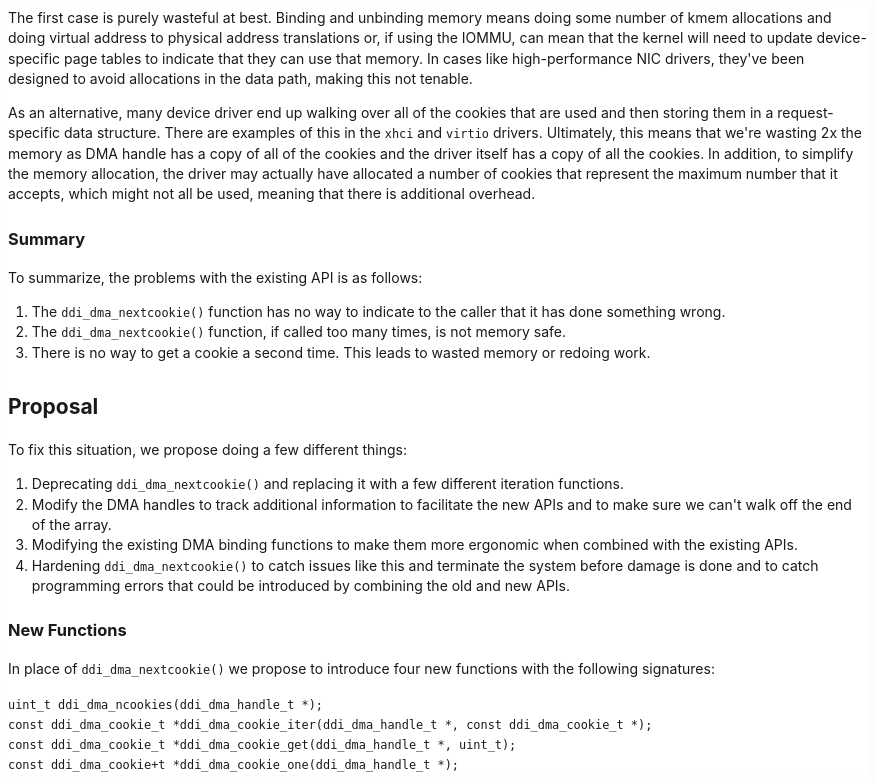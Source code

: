 The first case is purely wasteful at best. Binding and unbinding memory
means doing some number of kmem allocations and doing virtual address to
physical address translations or, if using the IOMMU, can mean that the
kernel will need to update device-specific page tables to indicate that
they can use that memory. In cases like high-performance NIC drivers,
they've been designed to avoid allocations in the data path, making this
not tenable.

As an alternative, many device driver end up walking over all of the
cookies that are used and then storing them in a request-specific data
structure. There are examples of this in the `xhci` and `virtio`
drivers. Ultimately, this means that we're wasting 2x the memory as DMA
handle has a copy of all of the cookies and the driver itself has a copy
of all the cookies.  In addition, to simplify the memory allocation, the
driver may actually have allocated a number of cookies that represent
the maximum number that it accepts, which might not all be used, meaning
that there is additional overhead.

### Summary

To summarize, the problems with the existing API is as follows:

1. The `ddi_dma_nextcookie()` function has no way to indicate to the
caller that it has done something wrong.
2. The `ddi_dma_nextcookie()` function, if called too many times, is not
memory safe.
3. There is no way to get a cookie a second time.  This leads to wasted
memory or redoing work.

## Proposal

To fix this situation, we propose doing a few different things:

1. Deprecating `ddi_dma_nextcookie()` and replacing it with a few
different iteration functions.
2. Modify the DMA handles to track additional information to facilitate
the new APIs and to make sure we can't walk off the end of the array.
3. Modifying the existing DMA binding functions to make them more
ergonomic when combined with the existing APIs.
4. Hardening `ddi_dma_nextcookie()` to catch issues like this and
terminate the system before damage is done and to catch programming
errors that could be introduced by combining the old and new APIs.

### New Functions

In place of `ddi_dma_nextcookie()` we propose to introduce four new
functions with the following signatures:

```
uint_t ddi_dma_ncookies(ddi_dma_handle_t *);
const ddi_dma_cookie_t *ddi_dma_cookie_iter(ddi_dma_handle_t *, const ddi_dma_cookie_t *);
const ddi_dma_cookie_t *ddi_dma_cookie_get(ddi_dma_handle_t *, uint_t);
const ddi_dma_cookie+t *ddi_dma_cookie_one(ddi_dma_handle_t *);
```
